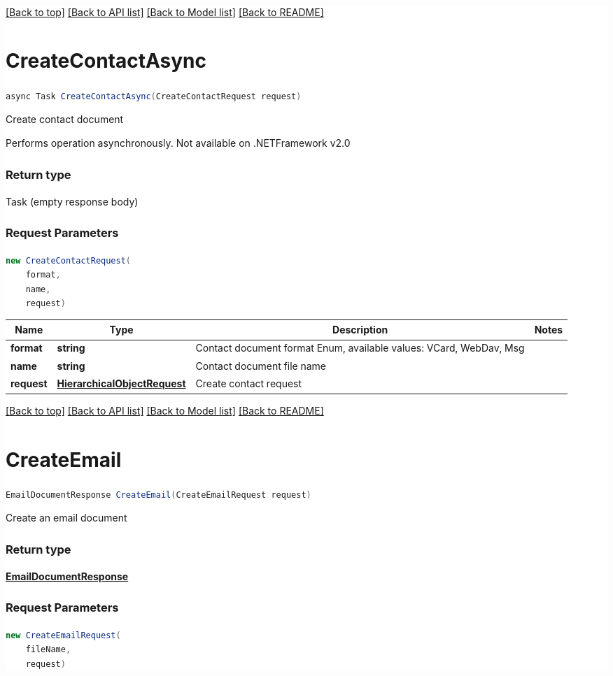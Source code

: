 [[Back to top]](#) [[Back to API list]](README.md#documentation-for-api-endpoints) [[Back to Model list]](README.md#documentation-for-models) [[Back to README]](README.md)

<a name="createcontact"></a>
# **CreateContactAsync**

```csharp
async Task CreateContactAsync(CreateContactRequest request)
```

Create contact document             

Performs operation asynchronously. Not available on .NETFramework v2.0

### Return type

Task (empty response body)

### Request Parameters
```csharp
new CreateContactRequest(
    format,
    name,
    request)
```

Name | Type | Description  | Notes
------------- | ------------- | ------------- | -------------
 **format** | **string**| Contact document format Enum, available values: VCard, WebDav, Msg | 
 **name** | **string**| Contact document file name | 
 **request** | [**HierarchicalObjectRequest**](HierarchicalObjectRequest.md)| Create contact request | 

[[Back to top]](#) [[Back to API list]](README.md#documentation-for-api-endpoints) [[Back to Model list]](README.md#documentation-for-models) [[Back to README]](README.md)

<a name="createemail"></a>
# **CreateEmail**

```csharp
EmailDocumentResponse CreateEmail(CreateEmailRequest request)
```

Create an email document             

### Return type

[**EmailDocumentResponse**](EmailDocumentResponse.md)

### Request Parameters
```csharp
new CreateEmailRequest(
    fileName,
    request)
```
